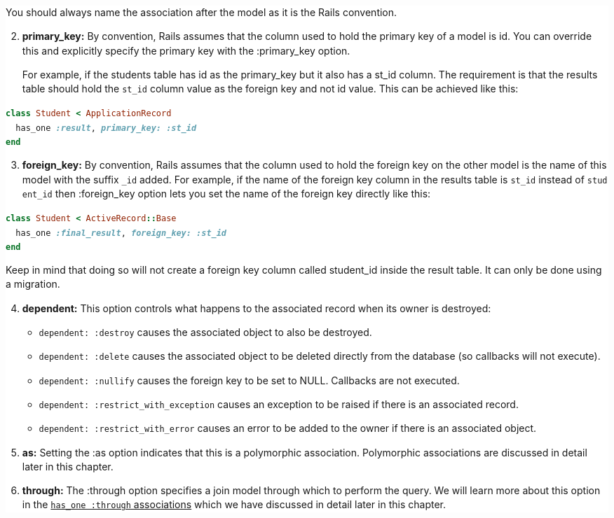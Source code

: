 You should always name the association after the model as it is the Rails
convention.

2. **primary_key:** By convention, Rails assumes that the column used to hold
   the primary key of a model is id. You can override this and explicitly
   specify the primary key with the :primary_key option.

   For example, if the students table has id as the primary_key but it also has
   a st_id column. The requirement is that the results table should hold the
   `st_id` column value as the foreign key and not id value. This can be
   achieved like this:

```ruby
class Student < ApplicationRecord
  has_one :result, primary_key: :st_id
end
```

3. **foreign_key:** By convention, Rails assumes that the column used to hold
   the foreign key on the other model is the name of this model with the suffix
   `_id` added. For example, if the name of the foreign key column in the
   results table is `st_id` instead of `student_id` then :foreign_key option
   lets you set the name of the foreign key directly like this:

```ruby
class Student < ActiveRecord::Base
  has_one :final_result, foreign_key: :st_id
end
```

Keep in mind that doing so will not create a foreign key column called
student_id inside the result table. It can only be done using a migration.

4. **dependent:** This option controls what happens to the associated record
   when its owner is destroyed:

   - `dependent: :destroy` causes the associated object to also be destroyed.

   - `dependent: :delete` causes the associated object to be deleted directly
     from the database (so callbacks will not execute).

   - `dependent: :nullify` causes the foreign key to be set to NULL. Callbacks
     are not executed.

   - `dependent: :restrict_with_exception` causes an exception to be raised if
     there is an associated record.

   - `dependent: :restrict_with_error` causes an error to be added to the owner
     if there is an associated object.

5. **as:** Setting the :as option indicates that this is a polymorphic
   association. Polymorphic associations are discussed in detail later in this
   chapter.

6. **through:** The :through option specifies a join model through which to
   perform the query. We will learn more about this option in the
   [`has_one :through` associations](/learn-rubyonrails/defining-associations-and-best-practices#has-one-through-association)
   which we have discussed in detail later in this chapter.
